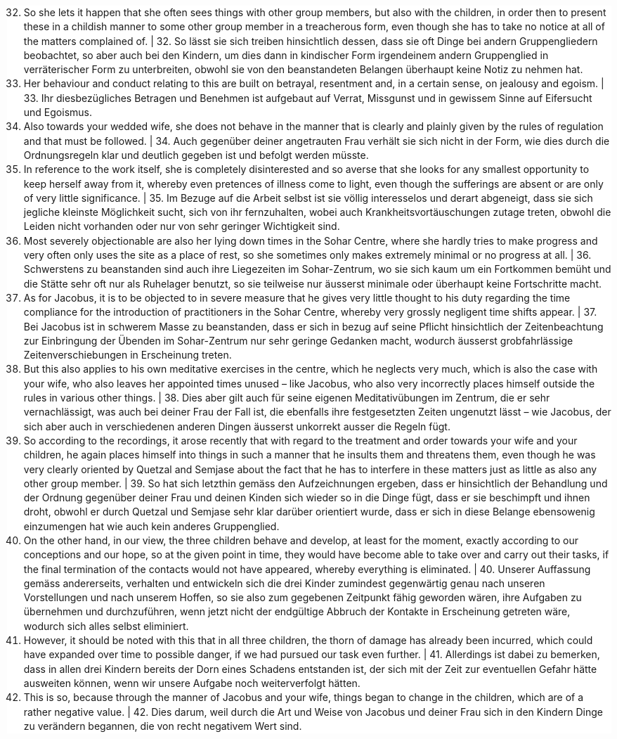 32. So she lets it happen that she often sees things with other group members, but also with the children, in order then to present these in a childish manner to some other group member in a treacherous form, even though she has to take no notice at all of the matters complained of.  | 32. So lässt sie sich treiben hinsichtlich dessen, dass sie oft Dinge bei andern Gruppengliedern beobachtet, so aber auch bei den Kindern, um dies dann in kindischer Form irgendeinem andern Gruppenglied in verräterischer Form zu unterbreiten, obwohl sie von den beanstandeten Belangen überhaupt keine Notiz zu nehmen hat.   
33. Her behaviour and conduct relating to this are built on betrayal, resentment and, in a certain sense, on jealousy and egoism.  | 33. Ihr diesbezügliches Betragen und Benehmen ist aufgebaut auf Verrat, Missgunst und in gewissem Sinne auf Eifersucht und Egoismus.   
34. Also towards your wedded wife, she does not behave in the manner that is clearly and plainly given by the rules of regulation and that must be followed.  | 34. Auch gegenüber deiner angetrauten Frau verhält sie sich nicht in der Form, wie dies durch die Ordnungsregeln klar und deutlich gegeben ist und befolgt werden müsste.   
35. In reference to the work itself, she is completely disinterested and so averse that she looks for any smallest opportunity to keep herself away from it, whereby even pretences of illness come to light, even though the sufferings are absent or are only of very little significance.  | 35. Im Bezuge auf die Arbeit selbst ist sie völlig interesselos und derart abgeneigt, dass sie sich jegliche kleinste Möglichkeit sucht, sich von ihr fernzuhalten, wobei auch Krankheitsvortäuschungen zutage treten, obwohl die Leiden nicht vorhanden oder nur von sehr geringer Wichtigkeit sind.   
36. Most severely objectionable are also her lying down times in the Sohar Centre, where she hardly tries to make progress and very often only uses the site as a place of rest, so she sometimes only makes extremely minimal or no progress at all.  | 36. Schwerstens zu beanstanden sind auch ihre Liegezeiten im Sohar-Zentrum, wo sie sich kaum um ein Fortkommen bemüht und die Stätte sehr oft nur als Ruhelager benutzt, so sie teilweise nur äusserst minimale oder überhaupt keine Fortschritte macht.   
37. As for Jacobus, it is to be objected to in severe measure that he gives very little thought to his duty regarding the time compliance for the introduction of practitioners in the Sohar Centre, whereby very grossly negligent time shifts appear.  | 37. Bei Jacobus ist in schwerem Masse zu beanstanden, dass er sich in bezug auf seine Pflicht hinsichtlich der Zeitenbeachtung zur Einbringung der Übenden im Sohar-Zentrum nur sehr geringe Gedanken macht, wodurch äusserst grobfahrlässige Zeitenverschiebungen in Erscheinung treten.   
38. But this also applies to his own meditative exercises in the centre, which he neglects very much, which is also the case with your wife, who also leaves her appointed times unused – like Jacobus, who also very incorrectly places himself outside the rules in various other things.  | 38. Dies aber gilt auch für seine eigenen Meditativübungen im Zentrum, die er sehr vernachlässigt, was auch bei deiner Frau der Fall ist, die ebenfalls ihre festgesetzten Zeiten ungenutzt lässt – wie Jacobus, der sich aber auch in verschiedenen anderen Dingen äusserst unkorrekt ausser die Regeln fügt.   
39. So according to the recordings, it arose recently that with regard to the treatment and order towards your wife and your children, he again places himself into things in such a manner that he insults them and threatens them, even though he was very clearly oriented by Quetzal and Semjase about the fact that he has to interfere in these matters just as little as also any other group member.  | 39. So hat sich letzthin gemäss den Aufzeichnungen ergeben, dass er hinsichtlich der Behandlung und der Ordnung gegenüber deiner Frau und deinen Kinden sich wieder so in die Dinge fügt, dass er sie beschimpft und ihnen droht, obwohl er durch Quetzal und Semjase sehr klar darüber orientiert wurde, dass er sich in diese Belange ebensowenig einzumengen hat wie auch kein anderes Gruppenglied.   
40. On the other hand, in our view, the three children behave and develop, at least for the moment, exactly according to our conceptions and our hope, so at the given point in time, they would have become able to take over and carry out their tasks, if the final termination of the contacts would not have appeared, whereby everything is eliminated.  | 40. Unserer Auffassung gemäss andererseits, verhalten und entwickeln sich die drei Kinder zumindest gegenwärtig genau nach unseren Vorstellungen und nach unserem Hoffen, so sie also zum gegebenen Zeitpunkt fähig geworden wären, ihre Aufgaben zu übernehmen und durchzuführen, wenn jetzt nicht der endgültige Abbruch der Kontakte in Erscheinung getreten wäre, wodurch sich alles selbst eliminiert.   
41. However, it should be noted with this that in all three children, the thorn of damage has already been incurred, which could have expanded over time to possible danger, if we had pursued our task even further.  | 41. Allerdings ist dabei zu bemerken, dass in allen drei Kindern bereits der Dorn eines Schadens entstanden ist, der sich mit der Zeit zur eventuellen Gefahr hätte ausweiten können, wenn wir unsere Aufgabe noch weiterverfolgt hätten.   
42. This is so, because through the manner of Jacobus and your wife, things began to change in the children, which are of a rather negative value.  | 42. Dies darum, weil durch die Art und Weise von Jacobus und deiner Frau sich in den Kindern Dinge zu verändern begannen, die von recht negativem Wert sind.   